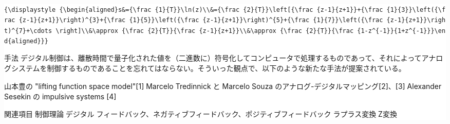     {\displaystyle {\begin{aligned}s&={\frac {1}{T}}\ln(z)\\&={\frac {2}{T}}\left[{\frac {z-1}{z+1}}+{\frac {1}{3}}\left({\frac {z-1}{z+1}}\right)^{3}+{\frac {1}{5}}\left({\frac {z-1}{z+1}}\right)^{5}+{\frac {1}{7}}\left({\frac {z-1}{z+1}}\right)^{7}+\cdots \right]\\&\approx {\frac {2}{T}}{\frac {z-1}{z+1}}\\&\approx {\frac {2}{T}}{\frac {1-z^{-1}}{1+z^{-1}}}\end{aligned}}}

手法
デジタル制御は、離散時間で量子化された値を（二進数に）符号化してコンピュータで処理するものであって、それによってアナログシステムを制御するものであることを忘れてはならない。そういった観点で、以下のような新たな手法が提案されている。

山本豊の "lifting function space model"[1]
Marcelo Tredinnick と Marcelo Souza のアナログ-デジタルマッピング[2]、[3]
Alexander Sesekin の impulsive systems [4]

関連項目
制御理論
デジタル
フィードバック、ネガティブフィードバック、ポジティブフィードバック
ラプラス変換
Z変換